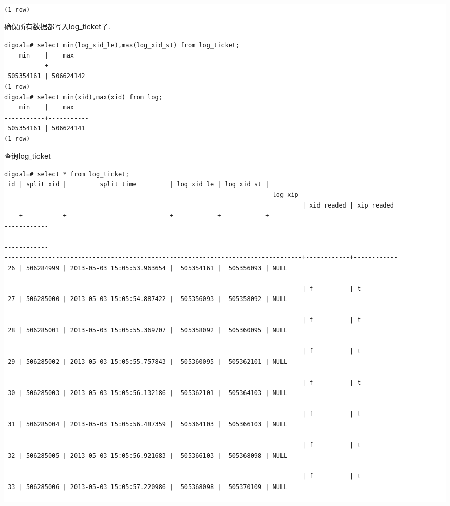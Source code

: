 ```  
(1 row)  
```  
  
确保所有数据都写入log_ticket了.  
  
```  
digoal=# select min(log_xid_le),max(log_xid_st) from log_ticket;  
    min    |    max      
-----------+-----------  
 505354161 | 506624142  
(1 row)  
digoal=# select min(xid),max(xid) from log;  
    min    |    max      
-----------+-----------  
 505354161 | 506624141  
(1 row)  
```  
  
查询log_ticket  
  
```  
digoal=# select * from log_ticket;  
 id | split_xid |         split_time         | log_xid_le | log_xid_st |                                                              
                                                                         log_xip                                                      
                                                                                 | xid_readed | xip_readed   
----+-----------+----------------------------+------------+------------+------------------------------------------------------------  
------------------------------------------------------------------------------------------------------------------------------------  
---------------------------------------------------------------------------------+------------+------------  
 26 | 506284999 | 2013-05-03 15:05:53.963654 |  505354161 |  505356093 | NULL                                                         
                                                                                                                                      
                                                                                 | f          | t  
 27 | 506285000 | 2013-05-03 15:05:54.887422 |  505356093 |  505358092 | NULL                                                         
                                                                                                                                      
                                                                                 | f          | t  
 28 | 506285001 | 2013-05-03 15:05:55.369707 |  505358092 |  505360095 | NULL                                                         
                                                                                                                                      
                                                                                 | f          | t  
 29 | 506285002 | 2013-05-03 15:05:55.757843 |  505360095 |  505362101 | NULL                                                         
                                                                                                                                      
                                                                                 | f          | t  
 30 | 506285003 | 2013-05-03 15:05:56.132186 |  505362101 |  505364103 | NULL                                                         
                                                                                                                                      
                                                                                 | f          | t  
 31 | 506285004 | 2013-05-03 15:05:56.487359 |  505364103 |  505366103 | NULL                                                         
                                                                                                                                      
                                                                                 | f          | t  
 32 | 506285005 | 2013-05-03 15:05:56.921683 |  505366103 |  505368098 | NULL                                                         
                                                                                                                                      
                                                                                 | f          | t  
 33 | 506285006 | 2013-05-03 15:05:57.220986 |  505368098 |  505370109 | NULL                                                         
                                                                                                                                      
```